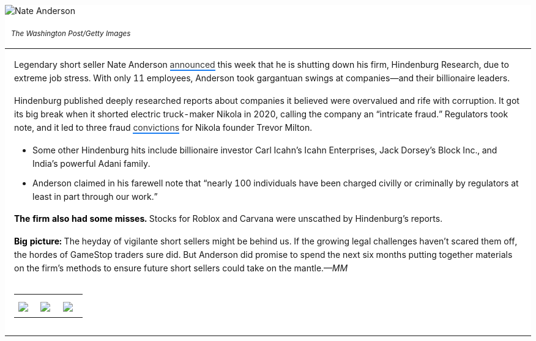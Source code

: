 <a href="https://links.morningbrew.com/c/uft?mbcid=38232879.4112532&amp;mid=55ab9c4c00053927cd05204998094c31&amp;mbuuid=PqBAe5c1bS3tvTDfxEgD98b1" style="text-decoration:none;border:none;" target="\_blank"><img alt="Nate Anderson" src="https://cdn.sanity.io/images/bl383u0v/production/8b25e898de94b269e151344904249ccd47a07da2-1500x1000.jpg?w=668&amp;q=70&amp;auto=format" style="display: block; width: 100%; max-width: 670px;" width="670"/>
</a><p style="line-height:22px;margin-top:0;margin-bottom:15px;margin: 0; padding: 0;">
<span style="display:inline-block;padding-left:10px;margin-top:5px;margin-bottom:0px;line-height:14px"><small><em>The Washington Post/Getty Images</em></small></span>
</p>
</div>
<table border="0" cellpadding="0" cellspacing="0" style="border-collapse:collapse" width="100%">
<tr>
<td style="padding:15px;padding-bottom: 0;">
<p style="line-height:22px;margin-top:0;margin-bottom:15px">Legendary short seller Nate Anderson <a href="https://links.morningbrew.com/c/ufu?mblid=c9d5624d3bb2&amp;mbcid=38232879.4112532&amp;mid=55ab9c4c00053927cd05204998094c31&amp;mbuuid=PqBAe5c1bS3tvTDfxEgD98b1" style="border-bottom:2px solid #1c7ff2;text-decoration:none;color:#333" target="\_blank">announced</a> this week that he is shutting down his firm, Hindenburg Research, due to extreme job stress. With only 11 employees, Anderson took gargantuan swings at companies—and their billionaire leaders.</p>
<p style="line-height:22px;margin-top:0;margin-bottom:15px">Hindenburg published deeply researched reports about companies it believed were overvalued and rife with corruption. It got its big break when it shorted electric truck-maker Nikola in 2020, calling the company an “intricate fraud.” Regulators took note, and it led to three fraud <a href="https://links.morningbrew.com/c/fpm?mblid=114e08b36641&amp;mbcid=38232879.4112532&amp;mid=55ab9c4c00053927cd05204998094c31&amp;mbuuid=PqBAe5c1bS3tvTDfxEgD98b1" style="border-bottom:2px solid #1c7ff2;text-decoration:none;color:#333" target="\_blank">convictions</a> for Nikola founder Trevor Milton.</p>
<ul style="margin-top:0;padding-left:30px">
<li style="line-height:22px;margin-bottom:10px"><span>Some other Hindenburg hits include billionaire investor Carl Icahn’s Icahn Enterprises, Jack Dorsey’s Block Inc., and India’s powerful Adani family.</span></li>
<li style="line-height:22px;margin-bottom:10px"><span>Anderson claimed in his farewell note that “nearly 100 individuals have been charged civilly or criminally by regulators at least in part through our work.”</span></li>
</ul>
<p style="line-height:22px;margin-top:0;margin-bottom:15px"><strong style="color:#000">The firm also had some misses.</strong> Stocks for Roblox and Carvana were unscathed by Hindenburg’s reports.</p>
<p style="line-height:22px;margin-top:0;margin-bottom:15px"><strong style="color:#000">Big picture:</strong> The heyday of vigilante short sellers might be behind us. If the growing legal challenges haven’t scared them off, the hordes of GameStop traders sure did. But Anderson did promise to spend the next six months putting together materials on the firm’s methods to ensure future short sellers could take on the mantle.<em>—MM</em></p>
</td>
</tr>
<tr>
<td style="padding-bottom:15px;padding-left:15px">

<table border="0" cellpadding="0" cellspacing="0" style="border-collapse:collapse;border-collapse: collapse;" width="100%">
<tr>
<td style="padding-top: 12px;">
<a href="https://links.morningbrew.com/c/ufv?mbcid=38232879.4112532&amp;mid=55ab9c4c00053927cd05204998094c31&amp;mbuuid=PqBAe5c1bS3tvTDfxEgD98b1" rel="noopener" style="text-decoration: none" target="\_blank"><img src="https://cdn.sanity.io/images/bl383u0v/production/cab2ac077d288f7ba1df3571cb0ec28ce8f32b86-357x357.png?w=50&amp;fit=max" style="display: inline-block; width: 25px" width="25"/>
</a><span> </span>
<a href="https://links.morningbrew.com/c/ufw?mbcid=38232879.4112532&amp;mid=55ab9c4c00053927cd05204998094c31&amp;mbuuid=PqBAe5c1bS3tvTDfxEgD98b1" rel="noopener" style="text-decoration: none" target="\_blank"><img src="https://cdn.sanity.io/images/bl383u0v/production/ea53a551202a4963e49199a40daf05b487846624-357x357.png?w=50&amp;fit=max" style="display: inline-block; width: 25px" width="25"/>
</a><span> </span>
<a href="https://links.morningbrew.com/c/ufx?mbcid=38232879.4112532&amp;mid=55ab9c4c00053927cd05204998094c31&amp;mbuuid=PqBAe5c1bS3tvTDfxEgD98b1" rel="noopener" style="text-decoration: none" target="\_blank"><img src="https://cdn.sanity.io/images/bl383u0v/production/774271f5d2278014f1af0759475660e1761384eb-357x357.png?w=50&amp;fit=max" style="display: inline-block; width: 25px" width="25"/>
</a>
</td>
</tr>
</table>

